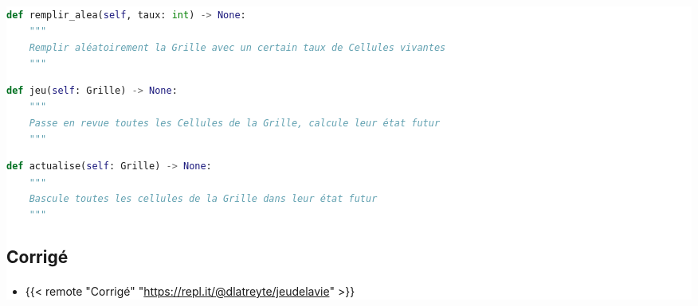 ```python
def remplir_alea(self, taux: int) -> None:
    """
    Remplir aléatoirement la Grille avec un certain taux de Cellules vivantes
    """
``` 

```python
def jeu(self: Grille) -> None:
    """
    Passe en revue toutes les Cellules de la Grille, calcule leur état futur
    """
``` 

```python
def actualise(self: Grille) -> None:
    """
    Bascule toutes les cellules de la Grille dans leur état futur
    """
``` 

## Corrigé

- {{< remote "Corrigé" "https://repl.it/@dlatreyte/jeudelavie" >}}